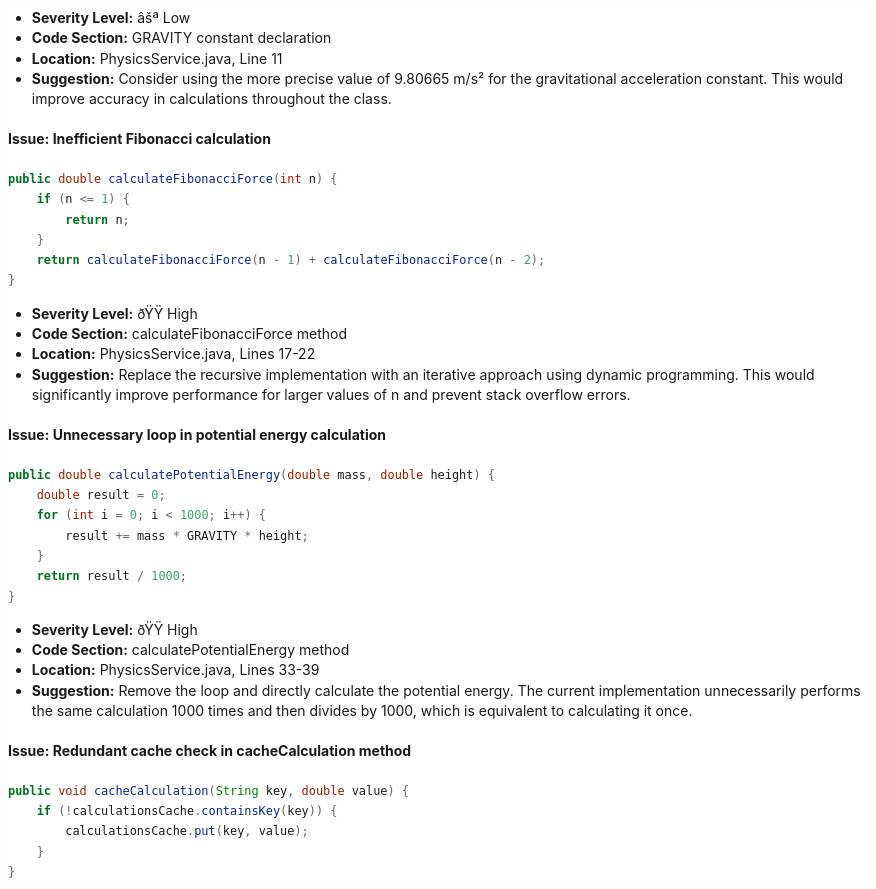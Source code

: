 - **Severity Level:** âšª Low
- **Code Section:** GRAVITY constant declaration
- **Location:** PhysicsService.java, Line 11
- **Suggestion:** Consider using the more precise value of 9.80665 m/s² for the gravitational acceleration constant. This would improve accuracy in calculations throughout the class.

#### **Issue:** Inefficient Fibonacci calculation


```java
public double calculateFibonacciForce(int n) {
    if (n <= 1) {
        return n;
    }
    return calculateFibonacciForce(n - 1) + calculateFibonacciForce(n - 2);
}
```

- **Severity Level:** ðŸŸ  High
- **Code Section:** calculateFibonacciForce method
- **Location:** PhysicsService.java, Lines 17-22
- **Suggestion:** Replace the recursive implementation with an iterative approach using dynamic programming. This would significantly improve performance for larger values of n and prevent stack overflow errors.

#### **Issue:** Unnecessary loop in potential energy calculation


```java
public double calculatePotentialEnergy(double mass, double height) {
    double result = 0;
    for (int i = 0; i < 1000; i++) {
        result += mass * GRAVITY * height;
    }
    return result / 1000;
}
```

- **Severity Level:** ðŸŸ  High
- **Code Section:** calculatePotentialEnergy method
- **Location:** PhysicsService.java, Lines 33-39
- **Suggestion:** Remove the loop and directly calculate the potential energy. The current implementation unnecessarily performs the same calculation 1000 times and then divides by 1000, which is equivalent to calculating it once.

#### **Issue:** Redundant cache check in cacheCalculation method


```java
public void cacheCalculation(String key, double value) {
    if (!calculationsCache.containsKey(key)) {
        calculationsCache.put(key, value);
    }
}
```
